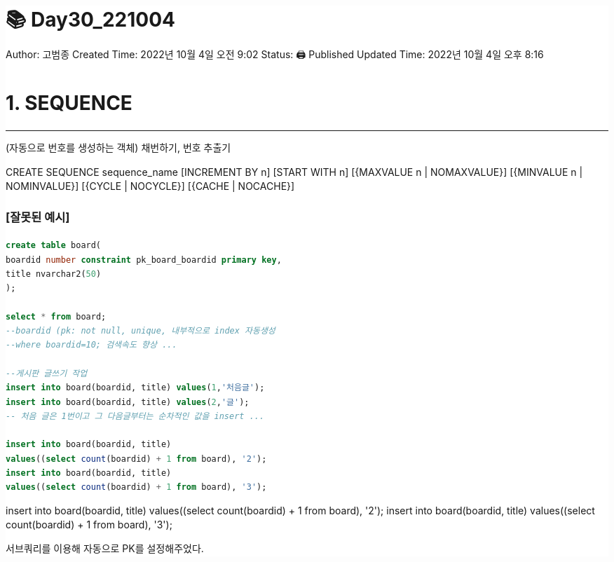 # 📚 Day30_221004

Author: 고범종
Created Time: 2022년 10월 4일 오전 9:02
Status: 🖨 Published
Updated Time: 2022년 10월 4일 오후 8:16

# 1. SEQUENCE

---

(자동으로 번호를 생성하는 객체)
채번하기, 번호 추출기

CREATE SEQUENCE sequence_name
[INCREMENT BY n]
[START WITH n]
[{MAXVALUE n | NOMAXVALUE}]
[{MINVALUE n | NOMINVALUE}]
[{CYCLE | NOCYCLE}]
[{CACHE | NOCACHE}]

### [잘못된 예시]

```sql
create table board(
boardid number constraint pk_board_boardid primary key,
title nvarchar2(50)
);

select * from board;
--boardid (pk: not null, unique, 내부적으로 index 자동생성
--where boardid=10; 검색속도 향상 ...

--게시판 글쓰기 작업
insert into board(boardid, title) values(1,'처음글');
insert into board(boardid, title) values(2,'글');
-- 처음 글은 1번이고 그 다음글부터는 순차적인 값을 insert ...

insert into board(boardid, title)
values((select count(boardid) + 1 from board), '2');
insert into board(boardid, title)
values((select count(boardid) + 1 from board), '3');
```

insert into board(boardid, title)
values((select count(boardid) + 1 from board), '2');
insert into board(boardid, title)
values((select count(boardid) + 1 from board), '3');

서브쿼리를 이용해 자동으로 PK를 설정해주었다.
